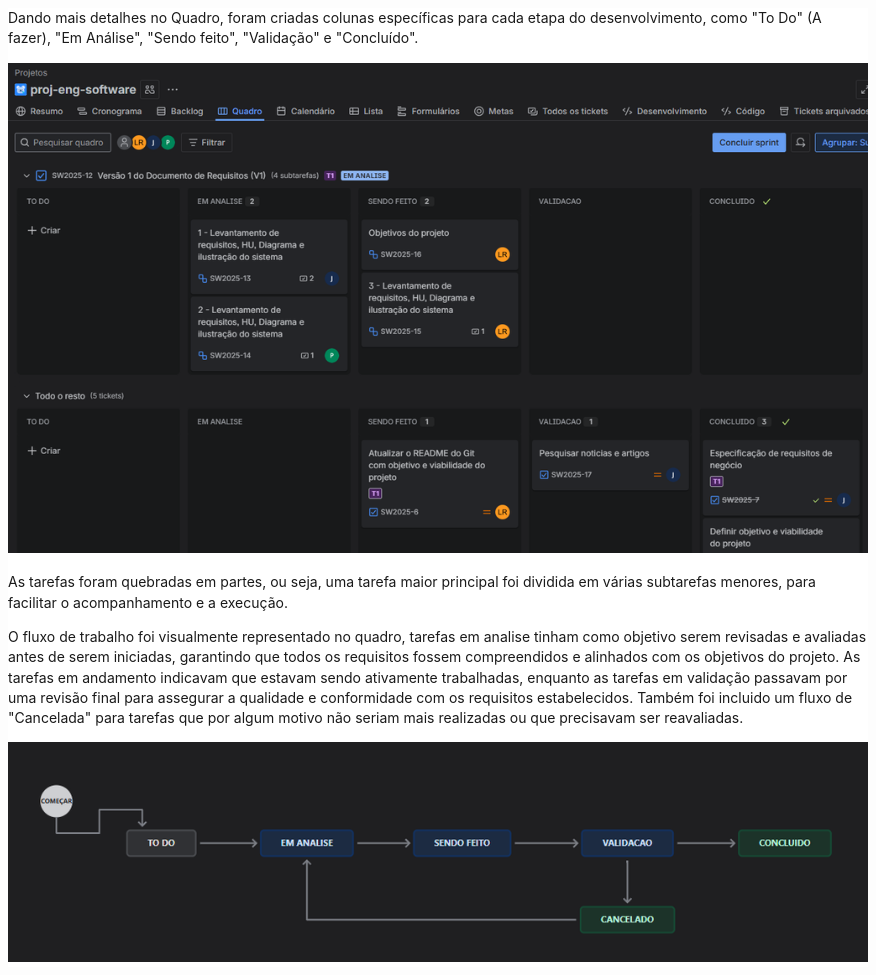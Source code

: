 Dando mais detalhes no Quadro, foram criadas colunas específicas para cada etapa do desenvolvimento, como "To Do" (A fazer), "Em Análise", "Sendo feito", "Validação" e "Concluído".

![Jira Board](../Imagens/quadro_jira.png)

As tarefas foram quebradas em partes, ou seja, uma tarefa maior principal foi dividida em várias subtarefas menores, para facilitar o acompanhamento e a execução.

O fluxo de trabalho foi visualmente representado no quadro, tarefas em analise tinham como objetivo serem revisadas e avaliadas antes de serem iniciadas, garantindo que todos os requisitos fossem compreendidos e alinhados com os objetivos do projeto. As tarefas em andamento indicavam que estavam sendo ativamente trabalhadas, enquanto as tarefas em validação passavam por uma revisão final para assegurar a qualidade e conformidade com os requisitos estabelecidos. Também foi incluido um fluxo de "Cancelada" para tarefas que por algum motivo não seriam mais realizadas ou que precisavam ser reavaliadas.

![Fluxo de Trabalho](../Imagens/fluxo_jira.png)
